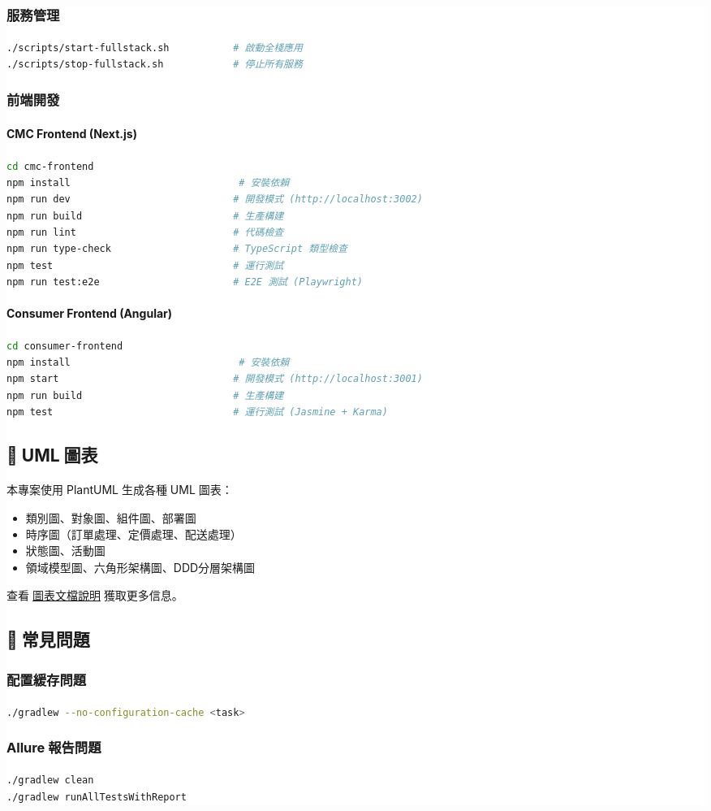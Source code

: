### 服務管理

```bash
./scripts/start-fullstack.sh           # 啟動全棧應用
./scripts/stop-fullstack.sh            # 停止所有服務
```

### 前端開發

#### CMC Frontend (Next.js)

```bash
cd cmc-frontend
npm install                             # 安裝依賴
npm run dev                            # 開發模式 (http://localhost:3002)
npm run build                          # 生產構建
npm run lint                           # 代碼檢查
npm run type-check                     # TypeScript 類型檢查
npm test                               # 運行測試
npm run test:e2e                       # E2E 測試 (Playwright)
```

#### Consumer Frontend (Angular)

```bash
cd consumer-frontend
npm install                             # 安裝依賴
npm start                              # 開發模式 (http://localhost:3001)
npm run build                          # 生產構建
npm test                               # 運行測試 (Jasmine + Karma)
```

## 🎯 UML 圖表

本專案使用 PlantUML 生成各種 UML 圖表：

- 類別圖、對象圖、組件圖、部署圖
- 時序圖（訂單處理、定價處理、配送處理）
- 狀態圖、活動圖
- 領域模型圖、六角形架構圖、DDD分層架構圖

查看 [圖表文檔說明](docs/diagrams/README.md) 獲取更多信息。

## 🚨 常見問題

### 配置緩存問題

```bash
./gradlew --no-configuration-cache <task>
```

### Allure 報告問題

```bash
./gradlew clean
./gradlew runAllTestsWithReport
```
